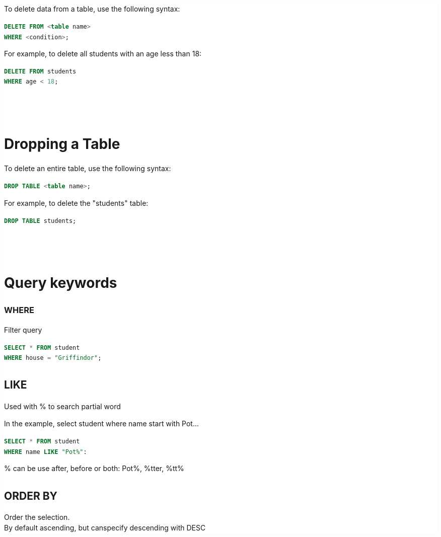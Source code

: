 To delete data from a table, use the following syntax:
```sql
DELETE FROM <table name> 
WHERE <condition>;
```

For example, to delete all students with an age less than 18:
```sql
DELETE FROM students
WHERE age < 18;
```

<br><br>

# Dropping a Table

To delete an entire table, use the following syntax:

```sql
DROP TABLE <table name>;
```
For example, to delete the "students" table:

```sql
DROP TABLE students;
```

<br><br>

# Query keywords

### WHERE

Filter query

```sql
SELECT * FROM student 
WHERE house = "Griffindor";
```

## LIKE

Used with % to search partial word

In the example, select student where name start with Pot...
```sql
SELECT * FROM student
WHERE name LIKE "Pot%":
```
% can be use after, before or both: Pot%, %tter, %tt%

## ORDER BY

Order the selection.  
By default ascending, but canspecify descending with DESC
